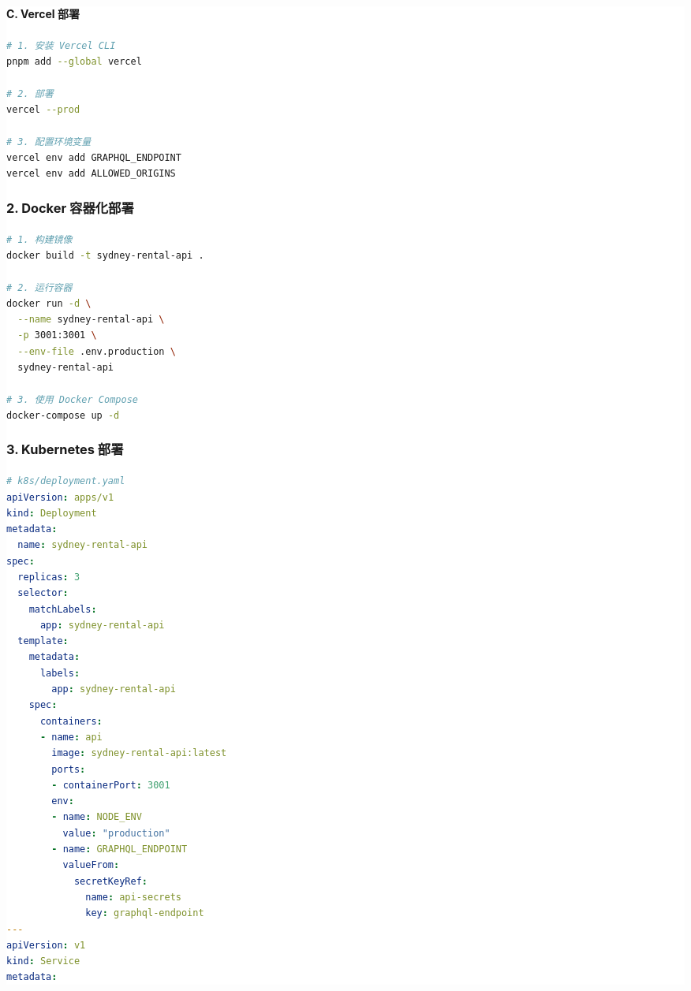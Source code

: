 #### C. Vercel 部署
```bash
# 1. 安装 Vercel CLI
pnpm add --global vercel

# 2. 部署
vercel --prod

# 3. 配置环境变量
vercel env add GRAPHQL_ENDPOINT
vercel env add ALLOWED_ORIGINS
```

### 2. **Docker 容器化部署**

```bash
# 1. 构建镜像
docker build -t sydney-rental-api .

# 2. 运行容器
docker run -d \
  --name sydney-rental-api \
  -p 3001:3001 \
  --env-file .env.production \
  sydney-rental-api

# 3. 使用 Docker Compose
docker-compose up -d
```

### 3. **Kubernetes 部署**

```yaml
# k8s/deployment.yaml
apiVersion: apps/v1
kind: Deployment
metadata:
  name: sydney-rental-api
spec:
  replicas: 3
  selector:
    matchLabels:
      app: sydney-rental-api
  template:
    metadata:
      labels:
        app: sydney-rental-api
    spec:
      containers:
      - name: api
        image: sydney-rental-api:latest
        ports:
        - containerPort: 3001
        env:
        - name: NODE_ENV
          value: "production"
        - name: GRAPHQL_ENDPOINT
          valueFrom:
            secretKeyRef:
              name: api-secrets
              key: graphql-endpoint
---
apiVersion: v1
kind: Service
metadata:
```